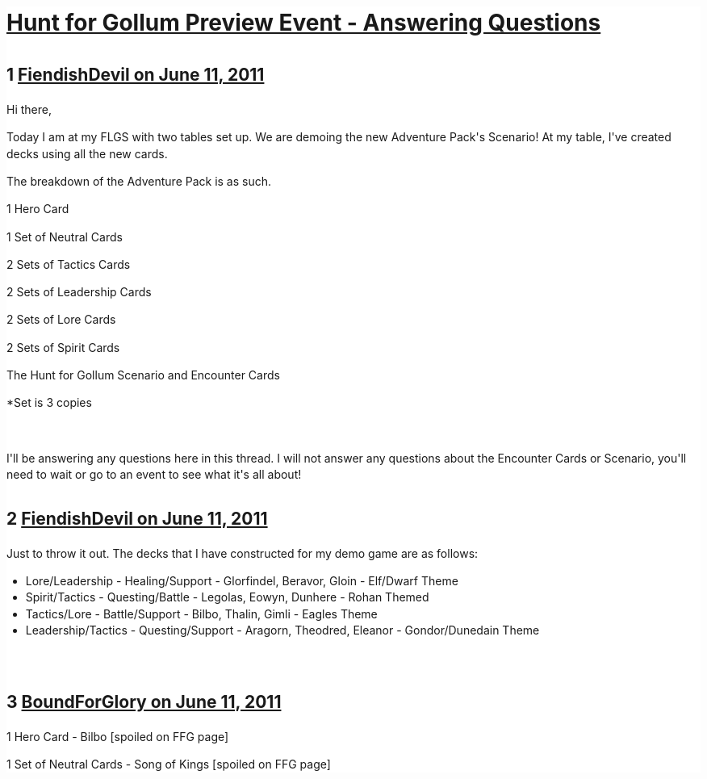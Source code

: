 # [Hunt for Gollum Preview Event - Answering Questions](https://community.fantasyflightgames.com/topic/48250-hunt-for-gollum-preview-event-answering-questions/)

## 1 [FiendishDevil on June 11, 2011](https://community.fantasyflightgames.com/topic/48250-hunt-for-gollum-preview-event-answering-questions/?do=findComment&comment=483896)

Hi there,

Today I am at my FLGS with two tables set up. We are demoing the new Adventure Pack's Scenario! At my table, I've created decks using all the new cards.

The breakdown of the Adventure Pack is as such.

1 Hero Card

1 Set of Neutral Cards

2 Sets of Tactics Cards

2 Sets of Leadership Cards

2 Sets of Lore Cards

2 Sets of Spirit Cards

The Hunt for Gollum Scenario and Encounter Cards

*Set is 3 copies

 

I'll be answering any questions here in this thread. I will not answer any questions about the Encounter Cards or Scenario, you'll need to wait or go to an event to see what it's all about!

## 2 [FiendishDevil on June 11, 2011](https://community.fantasyflightgames.com/topic/48250-hunt-for-gollum-preview-event-answering-questions/?do=findComment&comment=483900)

Just to throw it out. The decks that I have constructed for my demo game are as follows:

 * Lore/Leadership - Healing/Support - Glorfindel, Beravor, Gloin - Elf/Dwarf Theme
 * Spirit/Tactics - Questing/Battle - Legolas, Eowyn, Dunhere - Rohan Themed
 * Tactics/Lore - Battle/Support - Bilbo, Thalin, Gimli - Eagles Theme
 * Leadership/Tactics - Questing/Support - Aragorn, Theodred, Eleanor - Gondor/Dunedain Theme

 

## 3 [BoundForGlory on June 11, 2011](https://community.fantasyflightgames.com/topic/48250-hunt-for-gollum-preview-event-answering-questions/?do=findComment&comment=483904)

1 Hero Card - Bilbo [spoiled on FFG page]

1 Set of Neutral Cards - Song of Kings [spoiled on FFG page]
 